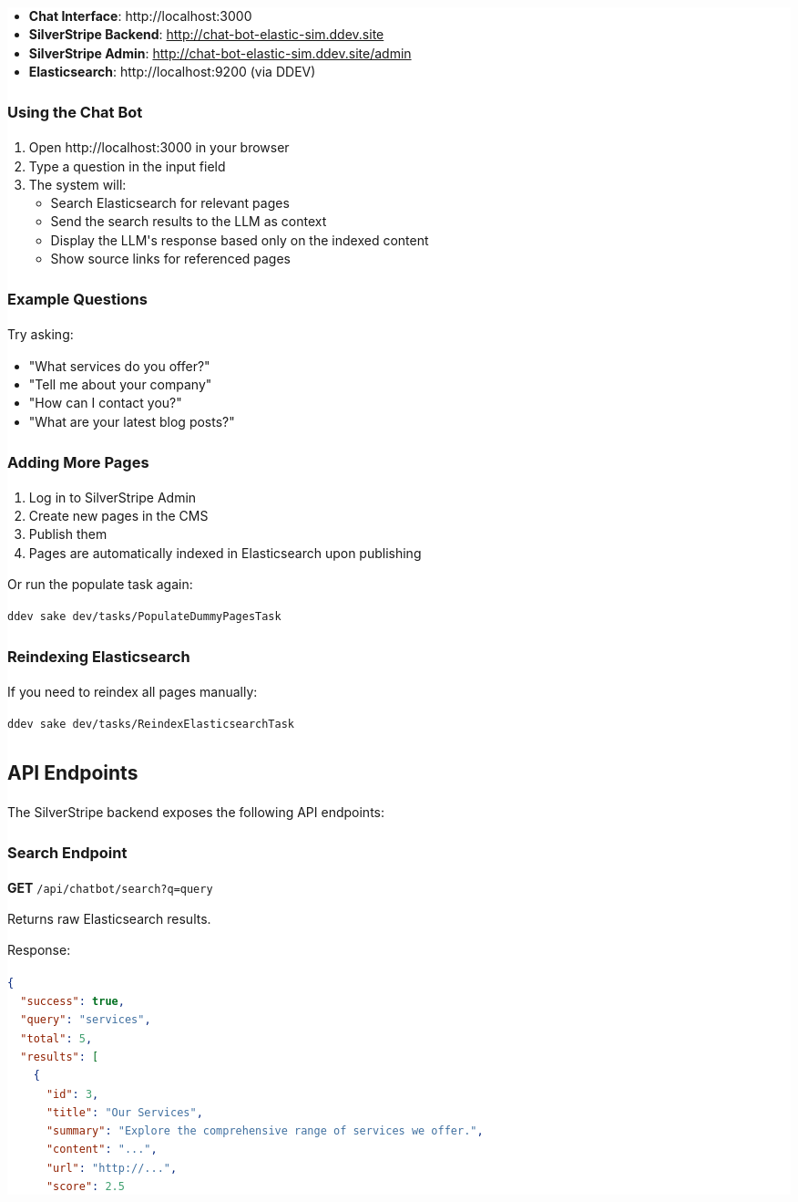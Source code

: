 - **Chat Interface**: http://localhost:3000
- **SilverStripe Backend**: http://chat-bot-elastic-sim.ddev.site
- **SilverStripe Admin**: http://chat-bot-elastic-sim.ddev.site/admin
- **Elasticsearch**: http://localhost:9200 (via DDEV)

### Using the Chat Bot

1. Open http://localhost:3000 in your browser
2. Type a question in the input field
3. The system will:
   - Search Elasticsearch for relevant pages
   - Send the search results to the LLM as context
   - Display the LLM's response based only on the indexed content
   - Show source links for referenced pages

### Example Questions

Try asking:
- "What services do you offer?"
- "Tell me about your company"
- "How can I contact you?"
- "What are your latest blog posts?"

### Adding More Pages

1. Log in to SilverStripe Admin
2. Create new pages in the CMS
3. Publish them
4. Pages are automatically indexed in Elasticsearch upon publishing

Or run the populate task again:

```bash
ddev sake dev/tasks/PopulateDummyPagesTask
```

### Reindexing Elasticsearch

If you need to reindex all pages manually:

```bash
ddev sake dev/tasks/ReindexElasticsearchTask
```

## API Endpoints

The SilverStripe backend exposes the following API endpoints:

### Search Endpoint

**GET** `/api/chatbot/search?q=query`

Returns raw Elasticsearch results.

Response:
```json
{
  "success": true,
  "query": "services",
  "total": 5,
  "results": [
    {
      "id": 3,
      "title": "Our Services",
      "summary": "Explore the comprehensive range of services we offer.",
      "content": "...",
      "url": "http://...",
      "score": 2.5
```